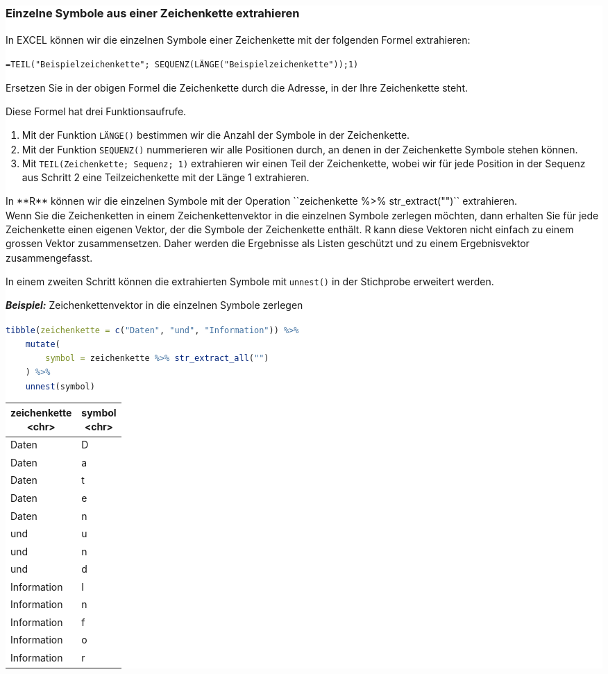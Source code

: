 ### Einzelne Symbole aus einer Zeichenkette extrahieren

In EXCEL können wir die einzelnen Symbole einer Zeichenkette mit der folgenden Formel extrahieren: 

```
=TEIL("Beispielzeichenkette"; SEQUENZ(LÄNGE("Beispielzeichenkette"));1)
```

<p class="alert alert-info">Ersetzen Sie in der obigen Formel die Zeichenkette durch die Adresse, in der Ihre Zeichenkette steht.</p>

Diese Formel hat drei Funktionsaufrufe. 

1. Mit der Funktion ``LÄNGE()`` bestimmen wir die Anzahl der Symbole in der Zeichenkette.
2. Mit der Funktion ``SEQUENZ()`` nummerieren wir alle Positionen durch, an denen in der Zeichenkette Symbole stehen können.
3. Mit ``TEIL(Zeichenkette; Sequenz; 1)`` extrahieren wir einen Teil der Zeichenkette, wobei wir  für jede Position in der Sequenz aus Schritt 2 eine Teilzeichenkette mit der Länge 1 extrahieren.

<div class="alert alert-info" markdown="1">
In **R** können wir die einzelnen Symbole mit der Operation ``zeichenkette %>% str_extract("")`` extrahieren. 
</div>

<div class="alert alert-warning" markdown="1">
Wenn Sie die Zeichenketten in einem Zeichenkettenvektor in die einzelnen Symbole zerlegen möchten, dann erhalten Sie für jede Zeichenkette einen eigenen Vektor, der die Symbole der Zeichenkette enthält. R kann diese Vektoren nicht einfach zu einem grossen Vektor zusammensetzen. Daher werden die Ergebnisse als Listen geschützt und zu einem Ergebnisvektor zusammengefasst. 

In einem zweiten Schritt können die extrahierten Symbole mit `unnest()` in der Stichprobe erweitert werden.  
</div>

***Beispiel:*** Zeichenkettenvektor in die einzelnen Symbole zerlegen

```R
tibble(zeichenkette = c("Daten", "und", "Information")) %>% 
    mutate(
        symbol = zeichenkette %>% str_extract_all("") 
    ) %>% 
    unnest(symbol)
```

| zeichenkette<br> &lt;chr&gt; | symbol<br> &lt;chr&gt; |
|---|---| 
| Daten | D |
| Daten | a |
| Daten | t |
| Daten | e |
| Daten | n |
| und | u |
| und | n |
| und | d |
| Information | I |
| Information | n |
| Information | f |
| Information | o |
| Information | r |